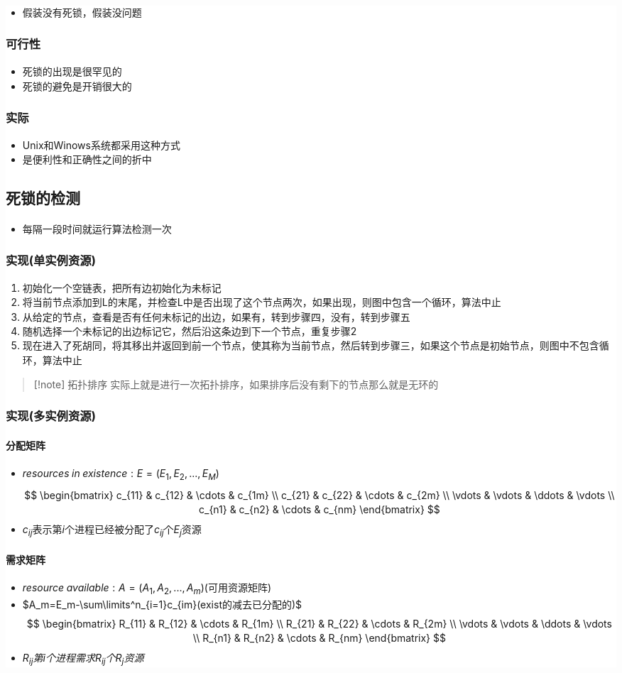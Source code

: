 - 假装没有死锁，假装没问题

### 可行性
- 死锁的出现是很罕见的
- 死锁的避免是开销很大的

### 实际
- Unix和Winows系统都采用这种方式
- 是便利性和正确性之间的折中

## 死锁的检测
- 每隔一段时间就运行算法检测一次

### 实现(单实例资源)
1. 初始化一个空链表，把所有边初始化为未标记
2. 将当前节点添加到L的末尾，并检查L中是否出现了这个节点两次，如果出现，则图中包含一个循环，算法中止
3. 从给定的节点，查看是否有任何未标记的出边，如果有，转到步骤四，没有，转到步骤五
4. 随机选择一个未标记的出边标记它，然后沿这条边到下一个节点，重复步骤2
5. 现在进入了死胡同，将其移出并返回到前一个节点，使其称为当前节点，然后转到步骤三，如果这个节点是初始节点，则图中不包含循环，算法中止
> [!note] 拓扑排序
> 实际上就是进行一次拓扑排序，如果排序后没有剩下的节点那么就是无环的
> 

### 实现(多实例资源)

#### 分配矩阵
- $resources\;in\;existence:E=(E_1,E_2,...,E_M)$
$$
\begin{bmatrix}
c_{11} & c_{12} & \cdots & c_{1m} \\
c_{21} & c_{22} & \cdots & c_{2m} \\
\vdots & \vdots & \ddots & \vdots \\
c_{n1} & c_{n2} & \cdots & c_{nm}
\end{bmatrix}
$$
- $c_{ij}$表示第$i$个进程已经被分配了$c_{ij}$个$E_j$资源

#### 需求矩阵
- $resource\;available:A=(A_1,A_2,...,A_m)$(可用资源矩阵)
- $A_m=E_m-\sum\limits^n_{i=1}c_{im}(exist的减去已分配的)$ 
$$
\begin{bmatrix}
R_{11} & R_{12} & \cdots & R_{1m} \\
R_{21} & R_{22} & \cdots & R_{2m} \\
\vdots & \vdots & \ddots & \vdots \\
R_{n1} & R_{n2} & \cdots & R_{nm}
\end{bmatrix}
$$
- $R_{ij}第i个进程需求R_{ij}个R_j资源$
